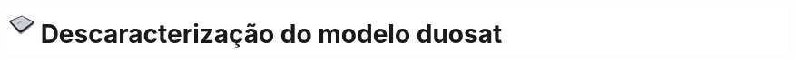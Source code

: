 # <img src="../../.assets/duosat-perfil.png" alt="Imagem de perfil" width="30"/> Descaracterização do modelo duosat
